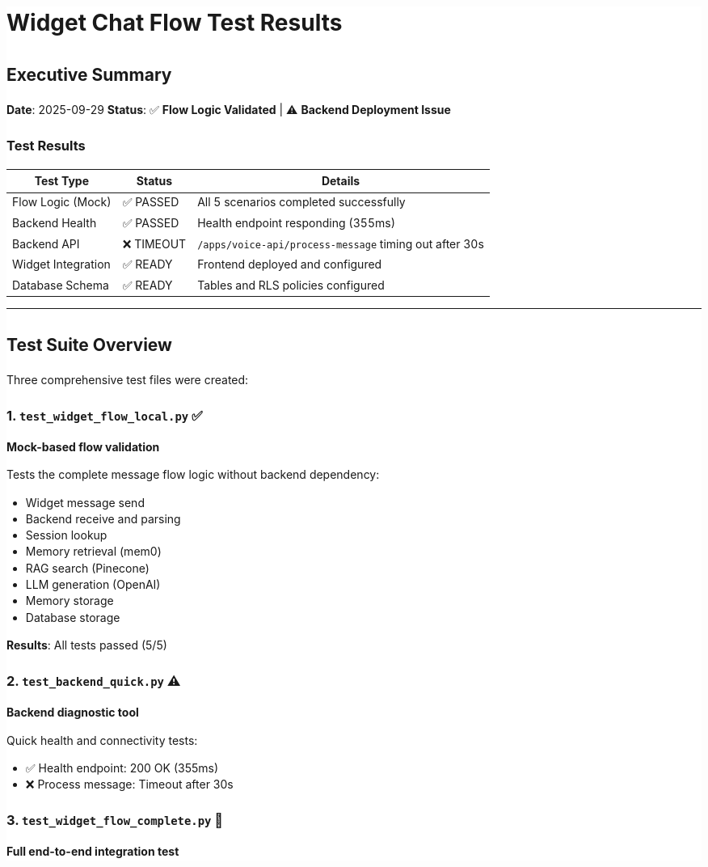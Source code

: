 # Widget Chat Flow Test Results

## Executive Summary

**Date**: 2025-09-29
**Status**: ✅ **Flow Logic Validated** | ⚠️ **Backend Deployment Issue**

### Test Results

| Test Type | Status | Details |
|-----------|--------|---------|
| Flow Logic (Mock) | ✅ PASSED | All 5 scenarios completed successfully |
| Backend Health | ✅ PASSED | Health endpoint responding (355ms) |
| Backend API | ❌ TIMEOUT | `/apps/voice-api/process-message` timing out after 30s |
| Widget Integration | ✅ READY | Frontend deployed and configured |
| Database Schema | ✅ READY | Tables and RLS policies configured |

---

## Test Suite Overview

Three comprehensive test files were created:

### 1. `test_widget_flow_local.py` ✅
**Mock-based flow validation**

Tests the complete message flow logic without backend dependency:
- Widget message send
- Backend receive and parsing
- Session lookup
- Memory retrieval (mem0)
- RAG search (Pinecone)
- LLM generation (OpenAI)
- Memory storage
- Database storage

**Results**: All tests passed (5/5)

### 2. `test_backend_quick.py` ⚠️
**Backend diagnostic tool**

Quick health and connectivity tests:
- ✅ Health endpoint: 200 OK (355ms)
- ❌ Process message: Timeout after 30s

### 3. `test_widget_flow_complete.py` 🚧
**Full end-to-end integration test**
